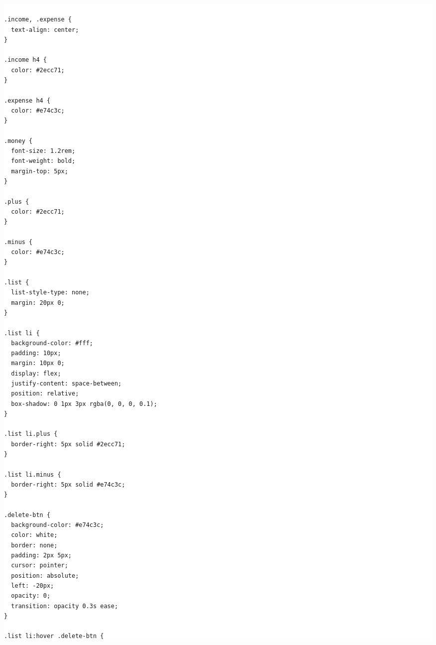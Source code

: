 ```

.income, .expense {
  text-align: center;
}

.income h4 {
  color: #2ecc71;
}

.expense h4 {
  color: #e74c3c;
}

.money {
  font-size: 1.2rem;
  font-weight: bold;
  margin-top: 5px;
}

.plus {
  color: #2ecc71;
}

.minus {
  color: #e74c3c;
}

.list {
  list-style-type: none;
  margin: 20px 0;
}

.list li {
  background-color: #fff;
  padding: 10px;
  margin: 10px 0;
  display: flex;
  justify-content: space-between;
  position: relative;
  box-shadow: 0 1px 3px rgba(0, 0, 0, 0.1);
}

.list li.plus {
  border-right: 5px solid #2ecc71;
}

.list li.minus {
  border-right: 5px solid #e74c3c;
}

.delete-btn {
  background-color: #e74c3c;
  color: white;
  border: none;
  padding: 2px 5px;
  cursor: pointer;
  position: absolute;
  left: -20px;
  opacity: 0;
  transition: opacity 0.3s ease;
}

.list li:hover .delete-btn {
```